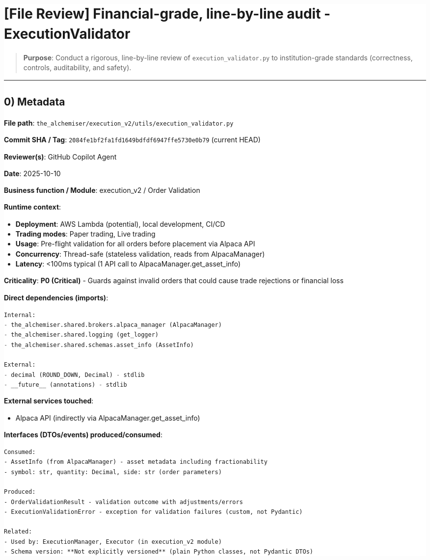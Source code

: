 # [File Review] Financial-grade, line-by-line audit - ExecutionValidator

> **Purpose**: Conduct a rigorous, line-by-line review of `execution_validator.py` to institution-grade standards (correctness, controls, auditability, and safety).

---

## 0) Metadata

**File path**: `the_alchemiser/execution_v2/utils/execution_validator.py`

**Commit SHA / Tag**: `2084fe1bf2fa1fd1649bdfdf6947ffe5730e0b79` (current HEAD)

**Reviewer(s)**: GitHub Copilot Agent

**Date**: 2025-10-10

**Business function / Module**: execution_v2 / Order Validation

**Runtime context**: 
- **Deployment**: AWS Lambda (potential), local development, CI/CD
- **Trading modes**: Paper trading, Live trading
- **Usage**: Pre-flight validation for all orders before placement via Alpaca API
- **Concurrency**: Thread-safe (stateless validation, reads from AlpacaManager)
- **Latency**: <100ms typical (1 API call to AlpacaManager.get_asset_info)

**Criticality**: **P0 (Critical)** - Guards against invalid orders that could cause trade rejections or financial loss

**Direct dependencies (imports)**:
```python
Internal:
- the_alchemiser.shared.brokers.alpaca_manager (AlpacaManager)
- the_alchemiser.shared.logging (get_logger)
- the_alchemiser.shared.schemas.asset_info (AssetInfo)

External:
- decimal (ROUND_DOWN, Decimal) - stdlib
- __future__ (annotations) - stdlib
```

**External services touched**:
- Alpaca API (indirectly via AlpacaManager.get_asset_info)

**Interfaces (DTOs/events) produced/consumed**:
```
Consumed:
- AssetInfo (from AlpacaManager) - asset metadata including fractionability
- symbol: str, quantity: Decimal, side: str (order parameters)

Produced:
- OrderValidationResult - validation outcome with adjustments/errors
- ExecutionValidationError - exception for validation failures (custom, not Pydantic)

Related:
- Used by: ExecutionManager, Executor (in execution_v2 module)
- Schema version: **Not explicitly versioned** (plain Python classes, not Pydantic DTOs)
```
